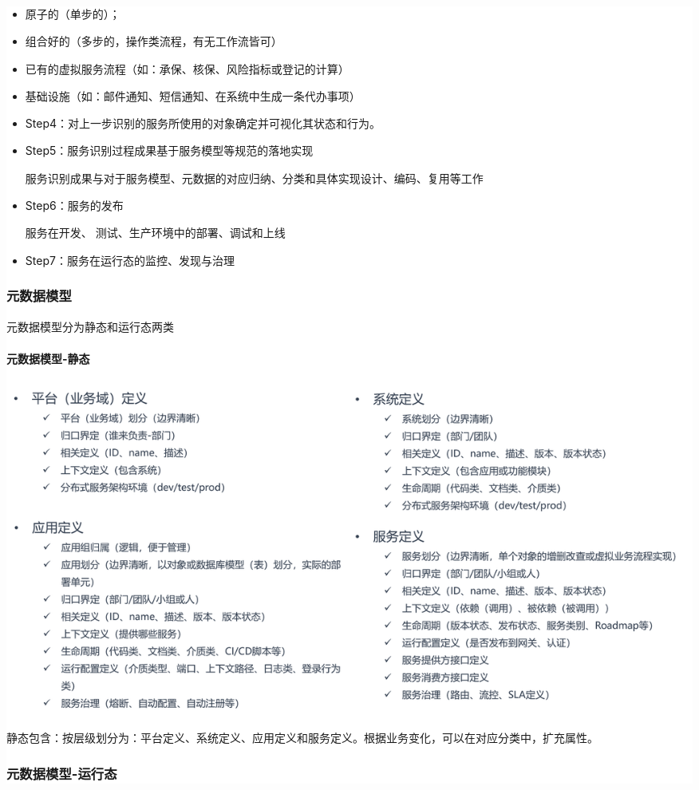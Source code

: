   - 原子的（单步的）；
  - 组合好的（多步的，操作类流程，有无工作流皆可）
  - 已有的虚拟服务流程（如：承保、核保、风险指标或登记的计算）
  - 基础设施（如：邮件通知、短信通知、在系统中生成一条代办事项）

- Step4：对上一步识别的服务所使用的对象确定并可视化其状态和行为。

- Step5：服务识别过程成果基于服务模型等规范的落地实现

  服务识别成果与对于服务模型、元数据的对应归纳、分类和具体实现设计、编码、复用等工作

- Step6：服务的发布

  服务在开发、 测试、生产环境中的部署、调试和上线

- Step7：服务在运行态的监控、发现与治理

### 元数据模型

元数据模型分为静态和运行态两类

#### 元数据模型-静态

![元数据模型静态](元数据模型静态.png)

静态包含：按层级划分为：平台定义、系统定义、应用定义和服务定义。根据业务变化，可以在对应分类中，扩充属性。

### 元数据模型-运行态
